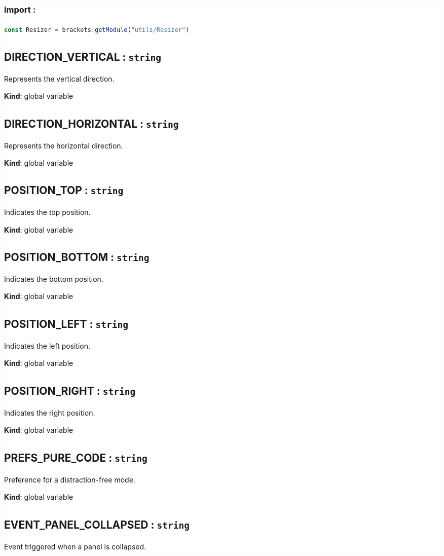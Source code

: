### Import :
```js
const Resizer = brackets.getModule("utils/Resizer")
```

<a name="DIRECTION_VERTICAL"></a>

## DIRECTION\_VERTICAL : <code>string</code>
Represents the vertical direction.

**Kind**: global variable  
<a name="DIRECTION_HORIZONTAL"></a>

## DIRECTION\_HORIZONTAL : <code>string</code>
Represents the horizontal direction.

**Kind**: global variable  
<a name="POSITION_TOP"></a>

## POSITION\_TOP : <code>string</code>
Indicates the top position.

**Kind**: global variable  
<a name="POSITION_BOTTOM"></a>

## POSITION\_BOTTOM : <code>string</code>
Indicates the bottom position.

**Kind**: global variable  
<a name="POSITION_LEFT"></a>

## POSITION\_LEFT : <code>string</code>
Indicates the left position.

**Kind**: global variable  
<a name="POSITION_RIGHT"></a>

## POSITION\_RIGHT : <code>string</code>
Indicates the right position.

**Kind**: global variable  
<a name="PREFS_PURE_CODE"></a>

## PREFS\_PURE\_CODE : <code>string</code>
Preference for a distraction-free mode.

**Kind**: global variable  
<a name="EVENT_PANEL_COLLAPSED"></a>

## EVENT\_PANEL\_COLLAPSED : <code>string</code>
Event triggered when a panel is collapsed.
